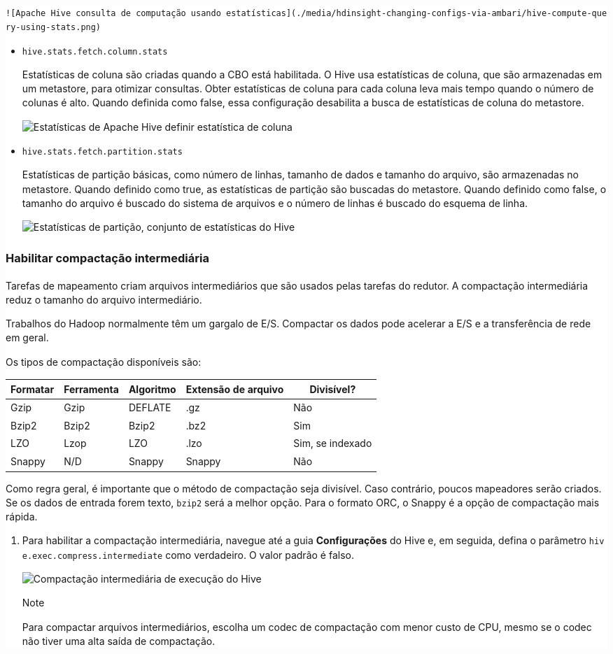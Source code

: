     ![Apache Hive consulta de computação usando estatísticas](./media/hdinsight-changing-configs-via-ambari/hive-compute-query-using-stats.png)

* `hive.stats.fetch.column.stats`

    Estatísticas de coluna são criadas quando a CBO está habilitada. O Hive usa estatísticas de coluna, que são armazenadas em um metastore, para otimizar consultas. Obter estatísticas de coluna para cada coluna leva mais tempo quando o número de colunas é alto. Quando definida como false, essa configuração desabilita a busca de estatísticas de coluna do metastore.

    ![Estatísticas de Apache Hive definir estatística de coluna](./media/hdinsight-changing-configs-via-ambari/hive-stats-fetch-column-stats.png)

* `hive.stats.fetch.partition.stats`

    Estatísticas de partição básicas, como número de linhas, tamanho de dados e tamanho do arquivo, são armazenadas no metastore. Quando definido como true, as estatísticas de partição são buscadas do metastore. Quando definido como false, o tamanho do arquivo é buscado do sistema de arquivos e o número de linhas é buscado do esquema de linha.

    ![Estatísticas de partição, conjunto de estatísticas do Hive](./media/hdinsight-changing-configs-via-ambari/hive-stats-fetch-partition-stats.png)

### <a name="enable-intermediate-compression"></a>Habilitar compactação intermediária

Tarefas de mapeamento criam arquivos intermediários que são usados pelas tarefas do redutor. A compactação intermediária reduz o tamanho do arquivo intermediário.

Trabalhos do Hadoop normalmente têm um gargalo de E/S. Compactar os dados pode acelerar a E/S e a transferência de rede em geral.

Os tipos de compactação disponíveis são:

| Formatar | Ferramenta | Algoritmo | Extensão de arquivo | Divisível? |
| -- | -- | -- | -- | -- |
| Gzip | Gzip | DEFLATE | .gz | Não |
| Bzip2 | Bzip2 | Bzip2 |.bz2 | Sim |
| LZO | Lzop | LZO | .lzo | Sim, se indexado |
| Snappy | N/D | Snappy | Snappy | Não |

Como regra geral, é importante que o método de compactação seja divisível. Caso contrário, poucos mapeadores serão criados. Se os dados de entrada forem texto, `bzip2` será a melhor opção. Para o formato ORC, o Snappy é a opção de compactação mais rápida.

1. Para habilitar a compactação intermediária, navegue até a guia **Configurações** do Hive e, em seguida, defina o parâmetro `hive.exec.compress.intermediate` como verdadeiro. O valor padrão é falso.

    ![Compactação intermediária de execução do Hive](./media/hdinsight-changing-configs-via-ambari/hive-exec-compress-intermediate.png)

    > [!NOTE]  
    > Para compactar arquivos intermediários, escolha um codec de compactação com menor custo de CPU, mesmo se o codec não tiver uma alta saída de compactação.
